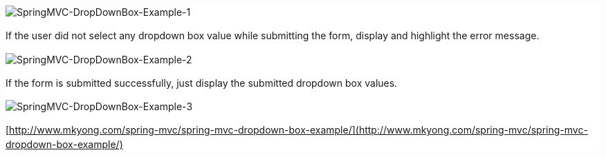 ![SpringMVC-DropDownBox-Example-1](http://www.mkyong.com/wp-content/uploads/2010/08/SpringMVC-DropDownBox-Example-1.jpg)

If the user did not select any dropdown box value while submitting the form, display and highlight the error message.

![SpringMVC-DropDownBox-Example-2](http://www.mkyong.com/wp-content/uploads/2010/08/SpringMVC-DropDownBox-Example-2.jpg)

If the form is submitted successfully, just display the submitted dropdown box values.

![SpringMVC-DropDownBox-Example-3](http://www.mkyong.com/wp-content/uploads/2010/08/SpringMVC-DropDownBox-Example-3.jpg)

[http://www.mkyong.com/spring-mvc/spring-mvc-dropdown-box-example/](http://www.mkyong.com/spring-mvc/spring-mvc-dropdown-box-example/)
